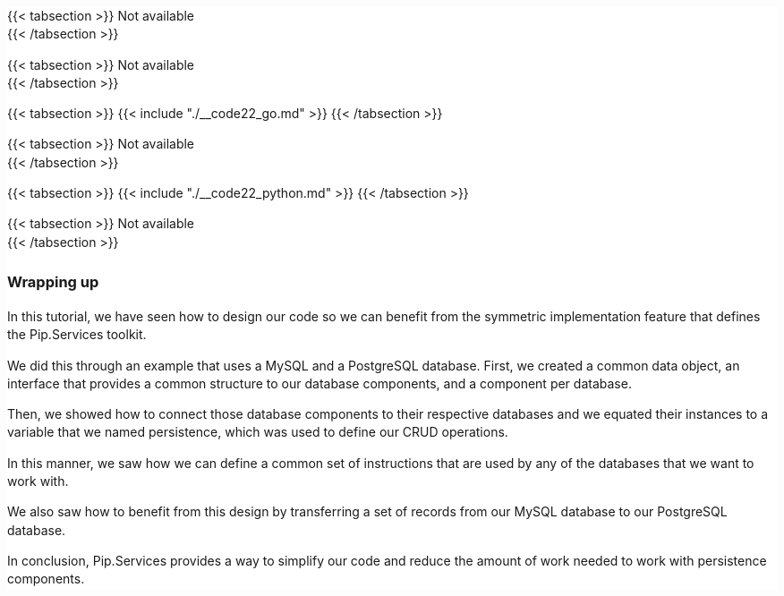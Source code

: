 {{< tabsection >}}
  Not available  
{{< /tabsection >}}

{{< tabsection >}}
  Not available  
{{< /tabsection >}}

{{< tabsection >}}
   {{< include "./__code22_go.md" >}}
{{< /tabsection >}}

{{< tabsection >}}
  Not available  
{{< /tabsection >}}

{{< tabsection >}}
  {{< include "./__code22_python.md" >}}
{{< /tabsection >}}

{{< tabsection >}}
  Not available  
{{< /tabsection >}} 


### Wrapping up

In this tutorial, we have seen how to design our code so we can benefit from the symmetric implementation feature that defines the Pip.Services toolkit. 

We did this through an example that uses a MySQL and a PostgreSQL database. First, we created a common data object, an interface that provides a common structure to our database components, and a component per database. 

Then, we showed how to connect those database components to their respective databases and we equated their instances to a variable that we named persistence, which was used to define our CRUD operations. 

In this manner, we saw how we can define a common set of instructions that are used by any of the databases that we want to work with.

We also saw how to benefit from this design by transferring a set of records from our MySQL database to our PostgreSQL database.

In conclusion, Pip.Services provides a way to simplify our code and reduce the amount of work needed to work with persistence components.
